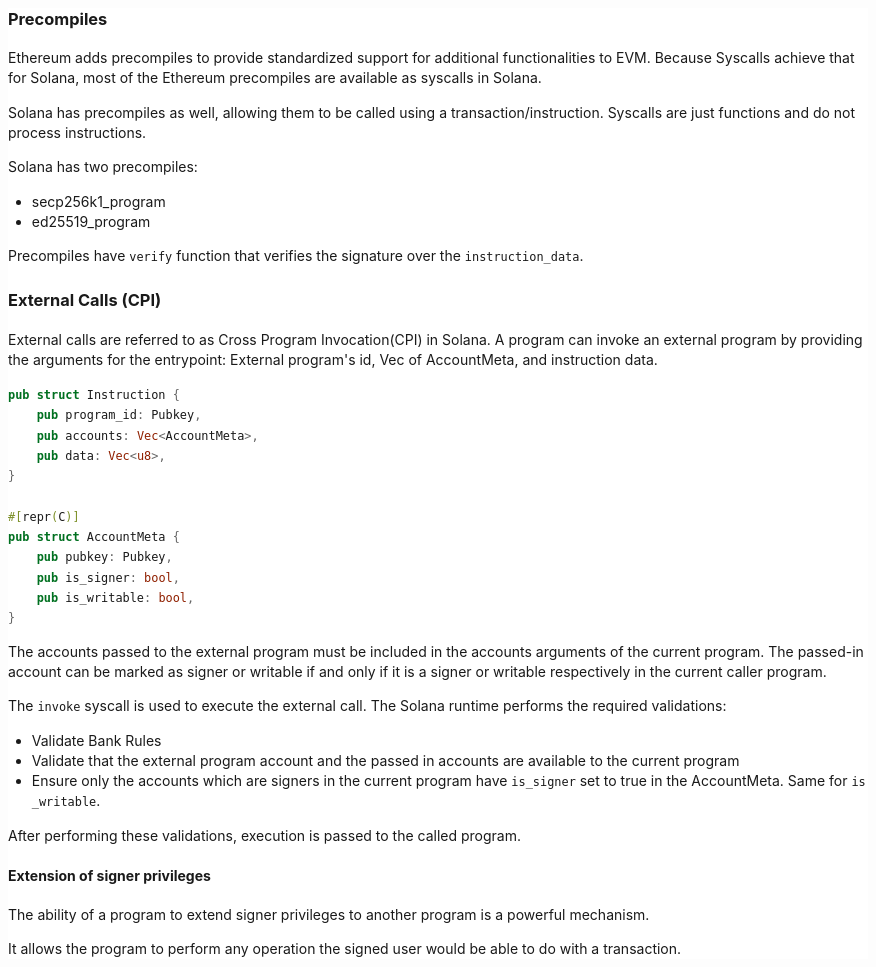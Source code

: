 ### Precompiles

Ethereum adds precompiles to provide standardized support for additional functionalities to EVM. Because Syscalls achieve that for Solana, most of the Ethereum precompiles are available as syscalls in Solana.

Solana has precompiles as well, allowing them to be called using a transaction/instruction. Syscalls are just functions and do not process instructions.

Solana has two precompiles:

- secp256k1_program
- ed25519_program

Precompiles have `verify` function that verifies the signature over the `instruction_data`.

### External Calls (CPI)

External calls are referred to as Cross Program Invocation(CPI) in Solana. A program can invoke an external program by providing the arguments for the entrypoint: External program's id, Vec of AccountMeta, and instruction data.

```rust
pub struct Instruction {
    pub program_id: Pubkey,
    pub accounts: Vec<AccountMeta>,
    pub data: Vec<u8>,
}

#[repr(C)]
pub struct AccountMeta {
    pub pubkey: Pubkey,
    pub is_signer: bool,
    pub is_writable: bool,
}
```

The accounts passed to the external program must be included in the accounts arguments of the current program. The passed-in account can be marked as signer or writable if and only if it is a signer or writable respectively in the current caller program.

The `invoke` syscall is used to execute the external call. The Solana runtime performs the required validations:
- Validate Bank Rules
- Validate that the external program account and the passed in accounts are available to the current program
- Ensure only the accounts which are signers in the current program have `is_signer` set to true in the AccountMeta. Same for `is_writable`.

After performing these validations, execution is passed to the called program.

#### Extension of signer privileges

The ability of a program to extend signer privileges to another program is a powerful mechanism. 

It allows the program to perform any operation the signed user would be able to do with a transaction.
